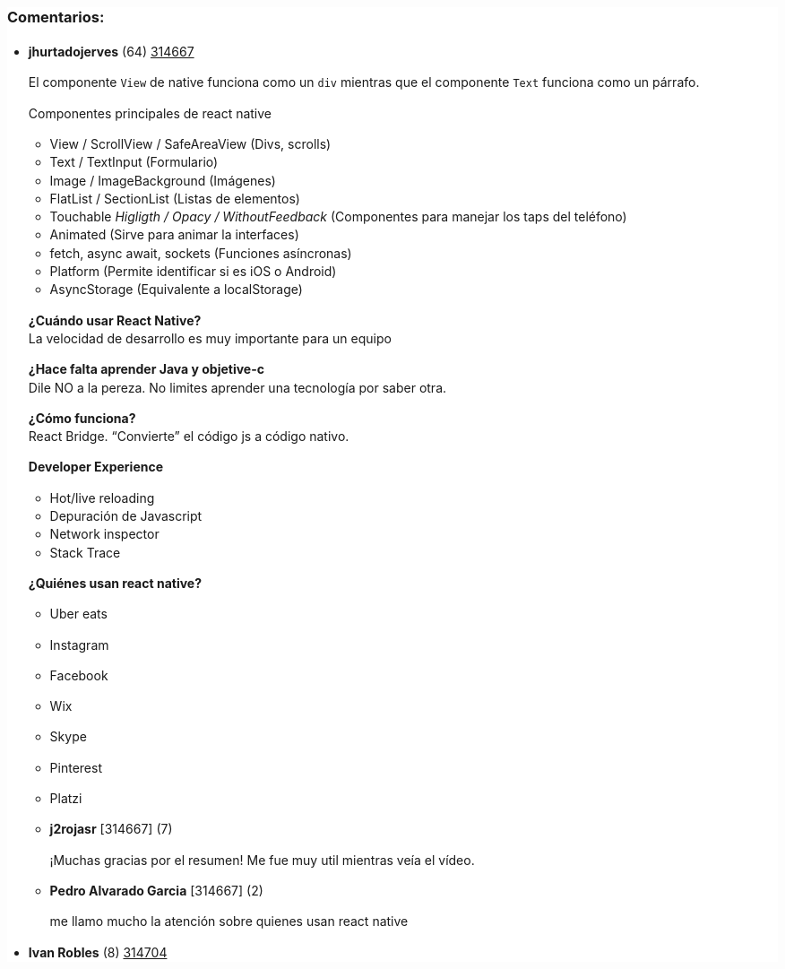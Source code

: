 ### Comentarios:

* **jhurtadojerves** (64) [314667](https://platzi.com/comentario/314667/) 

	El componente `View` de native funciona como un `div` mientras que el componente `Text` funciona como un párrafo.
	
	Componentes principales de react native
	
	* View / ScrollView / SafeAreaView (Divs, scrolls)
	* Text / TextInput (Formulario)
	* Image / ImageBackground (Imágenes)
	* FlatList / SectionList (Listas de elementos)
	* Touchable _Higligth / Opacy / WithoutFeedback_ (Componentes para manejar los taps del teléfono)
	* Animated (Sirve para animar la interfaces)
	* fetch, async await, sockets (Funciones asíncronas)
	* Platform (Permite identificar si es iOS o Android)
	* AsyncStorage (Equivalente a localStorage)
	
	
	
	**¿Cuándo usar React Native?**  
	La velocidad de desarrollo es muy importante para un equipo
	
	**¿Hace falta aprender Java y objetive-c**  
	Dile NO a la pereza. No limites aprender una tecnología por saber otra.
	
	**¿Cómo funciona?**  
	React Bridge. “Convierte” el código js a código nativo.
	
	**Developer Experience**
	
	* Hot/live reloading
	* Depuración de Javascript
	* Network inspector
	* Stack Trace
	
	
	
	**¿Quiénes usan react native?**
	
	* Uber eats
	* Instagram
	* Facebook
	* Wix
	* Skype
	* Pinterest
	* Platzi
	
	

	* **j2rojasr** [314667] (7)

		¡Muchas gracias por el resumen! Me fue muy util mientras veía el vídeo.

	* **Pedro Alvarado Garcia** [314667] (2)

		me llamo mucho la atención sobre quienes usan react native

* **Ivan Robles** (8) [314704](https://platzi.com/comentario/314704/) 
